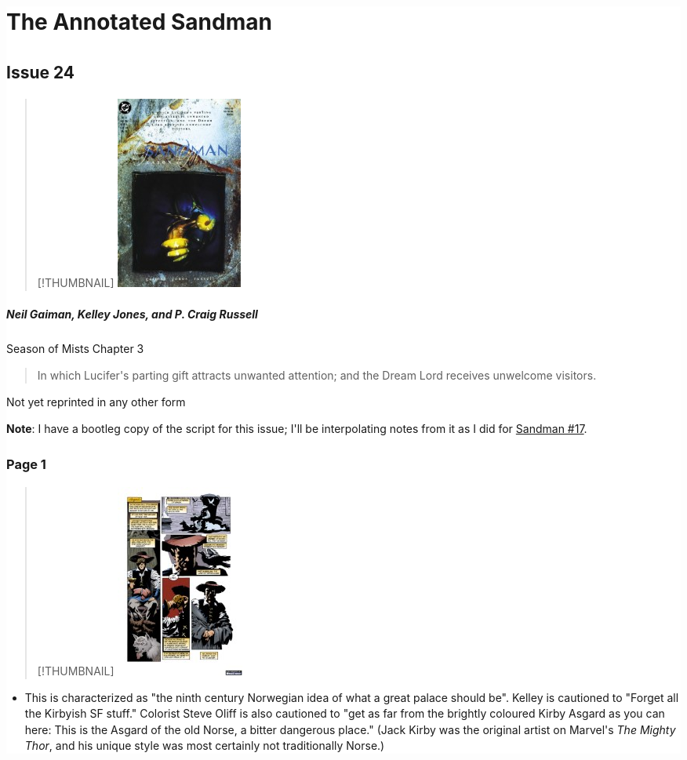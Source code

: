 # The Annotated Sandman

## Issue 24

> [!THUMBNAIL] ![](thumbnails/sandman.24/page00.jpg)

##### Neil Gaiman, Kelley Jones, and P. Craig Russell

Season of Mists Chapter 3

> In which Lucifer's parting gift attracts unwanted attention;
> and the Dream Lord receives unwelcome visitors.

Not yet reprinted in any other form

**Note**: I have a bootleg copy of the script for this issue; I'll be interpolating notes from it as I did for [Sandman #17](sandman.17.md).

### Page 1

> [!THUMBNAIL] ![](thumbnails/sandman.24/page01.jpg)

- This is characterized as "the ninth century Norwegian idea of what a great palace should be". Kelley is cautioned to "Forget all the Kirbyish SF stuff." Colorist Steve Oliff is also cautioned to "get as far from the brightly coloured Kirby Asgard as you can here: This is the Asgard of the old Norse, a bitter dangerous place." (Jack Kirby was the original artist on Marvel's _The Mighty Thor_, and his unique style was most certainly not traditionally Norse.)
